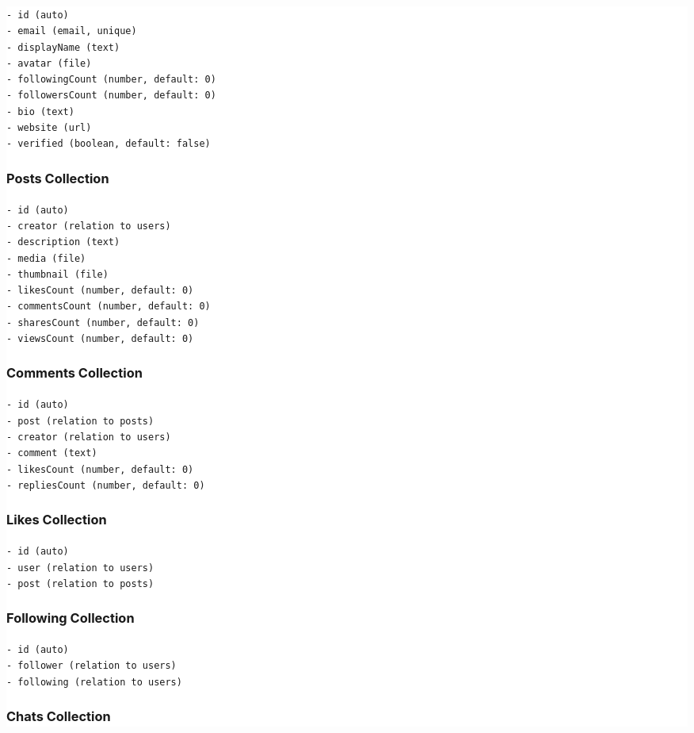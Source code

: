 ```
- id (auto)
- email (email, unique)
- displayName (text)
- avatar (file)
- followingCount (number, default: 0)
- followersCount (number, default: 0)
- bio (text)
- website (url)
- verified (boolean, default: false)
```

### Posts Collection

```
- id (auto)
- creator (relation to users)
- description (text)
- media (file)
- thumbnail (file)
- likesCount (number, default: 0)
- commentsCount (number, default: 0)
- sharesCount (number, default: 0)
- viewsCount (number, default: 0)
```

### Comments Collection

```
- id (auto)
- post (relation to posts)
- creator (relation to users)
- comment (text)
- likesCount (number, default: 0)
- repliesCount (number, default: 0)
```

### Likes Collection

```
- id (auto)
- user (relation to users)
- post (relation to posts)
```

### Following Collection

```
- id (auto)
- follower (relation to users)
- following (relation to users)
```

### Chats Collection
